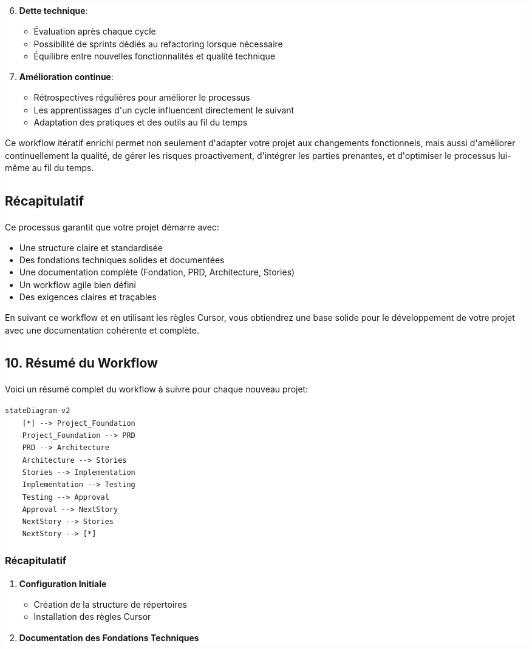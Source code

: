 6. **Dette technique**:

   - Évaluation après chaque cycle
   - Possibilité de sprints dédiés au refactoring lorsque nécessaire
   - Équilibre entre nouvelles fonctionnalités et qualité technique

7. **Amélioration continue**:
   - Rétrospectives régulières pour améliorer le processus
   - Les apprentissages d'un cycle influencent directement le suivant
   - Adaptation des pratiques et des outils au fil du temps

Ce workflow itératif enrichi permet non seulement d'adapter votre projet aux changements fonctionnels, mais aussi d'améliorer continuellement la qualité, de gérer les risques proactivement, d'intégrer les parties prenantes, et d'optimiser le processus lui-même au fil du temps.

## Récapitulatif

Ce processus garantit que votre projet démarre avec:

- Une structure claire et standardisée
- Des fondations techniques solides et documentées
- Une documentation complète (Fondation, PRD, Architecture, Stories)
- Un workflow agile bien défini
- Des exigences claires et traçables

En suivant ce workflow et en utilisant les règles Cursor, vous obtiendrez une base solide pour le développement de votre projet avec une documentation cohérente et complète.

## 10. Résumé du Workflow

Voici un résumé complet du workflow à suivre pour chaque nouveau projet:

```mermaid
stateDiagram-v2
    [*] --> Project_Foundation
    Project_Foundation --> PRD
    PRD --> Architecture
    Architecture --> Stories
    Stories --> Implementation
    Implementation --> Testing
    Testing --> Approval
    Approval --> NextStory
    NextStory --> Stories
    NextStory --> [*]
```

### Récapitulatif

1. **Configuration Initiale**

   - Création de la structure de répertoires
   - Installation des règles Cursor

2. **Documentation des Fondations Techniques**
